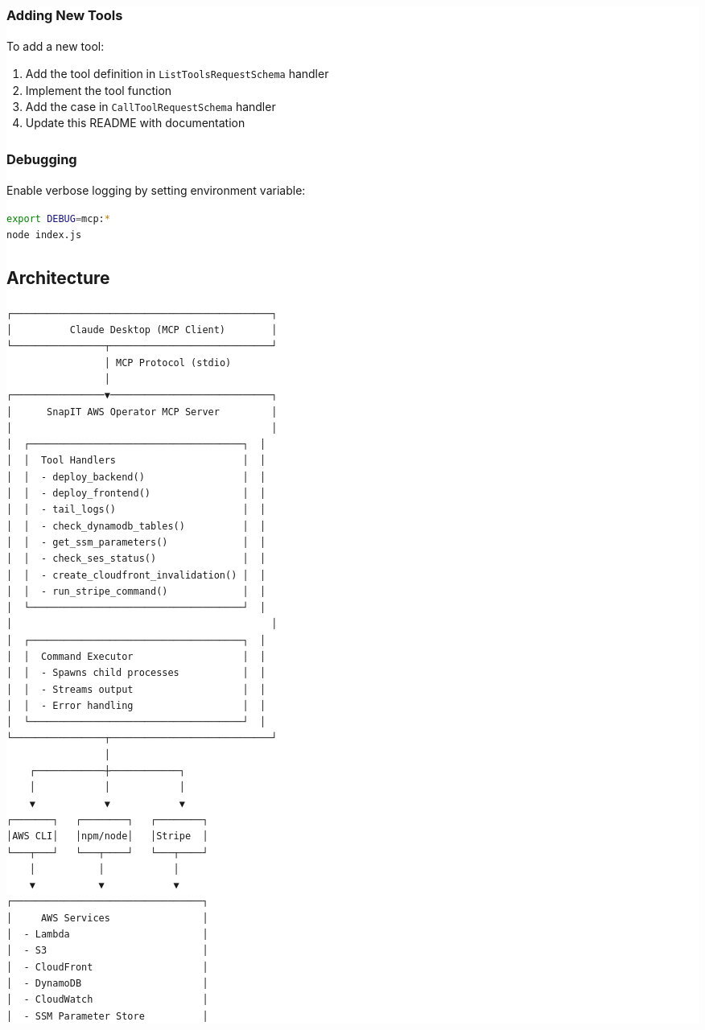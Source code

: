 ### Adding New Tools

To add a new tool:

1. Add the tool definition in `ListToolsRequestSchema` handler
2. Implement the tool function
3. Add the case in `CallToolRequestSchema` handler
4. Update this README with documentation

### Debugging

Enable verbose logging by setting environment variable:

```bash
export DEBUG=mcp:*
node index.js
```

## Architecture

```
┌─────────────────────────────────────────────┐
│          Claude Desktop (MCP Client)        │
└────────────────┬────────────────────────────┘
                 │ MCP Protocol (stdio)
                 │
┌────────────────▼────────────────────────────┐
│      SnapIT AWS Operator MCP Server         │
│                                             │
│  ┌─────────────────────────────────────┐  │
│  │  Tool Handlers                      │  │
│  │  - deploy_backend()                 │  │
│  │  - deploy_frontend()                │  │
│  │  - tail_logs()                      │  │
│  │  - check_dynamodb_tables()          │  │
│  │  - get_ssm_parameters()             │  │
│  │  - check_ses_status()               │  │
│  │  - create_cloudfront_invalidation() │  │
│  │  - run_stripe_command()             │  │
│  └─────────────────────────────────────┘  │
│                                             │
│  ┌─────────────────────────────────────┐  │
│  │  Command Executor                   │  │
│  │  - Spawns child processes           │  │
│  │  - Streams output                   │  │
│  │  - Error handling                   │  │
│  └─────────────────────────────────────┘  │
└────────────────┬────────────────────────────┘
                 │
    ┌────────────┼────────────┐
    │            │            │
    ▼            ▼            ▼
┌───────┐   ┌────────┐   ┌────────┐
│AWS CLI│   │npm/node│   │Stripe  │
└───┬───┘   └───┬────┘   └───┬────┘
    │           │            │
    ▼           ▼            ▼
┌─────────────────────────────────┐
│     AWS Services                │
│  - Lambda                       │
│  - S3                           │
│  - CloudFront                   │
│  - DynamoDB                     │
│  - CloudWatch                   │
│  - SSM Parameter Store          │
```